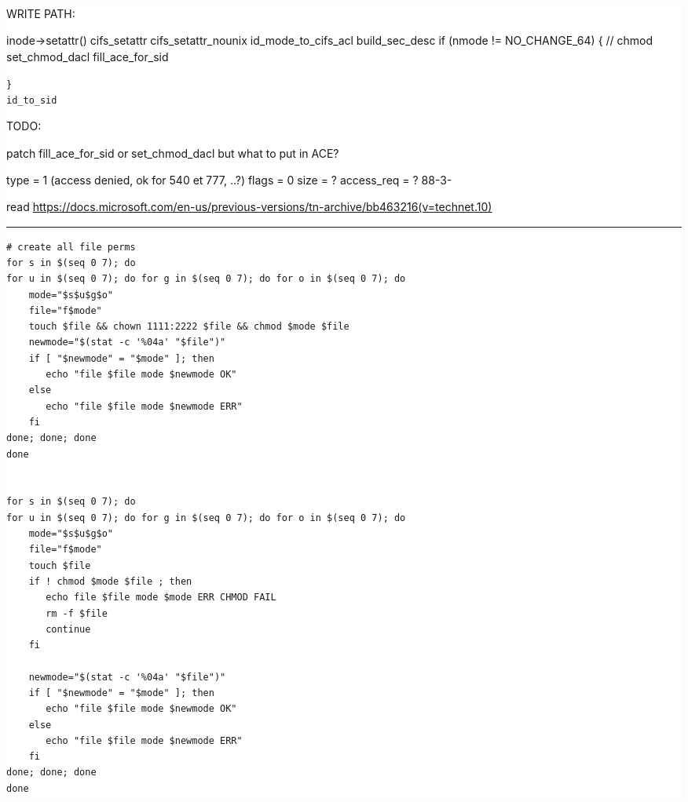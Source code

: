 WRITE PATH:

inode->setattr()
cifs_setattr
 cifs_setattr_nounix
  id_mode_to_cifs_acl
   build_sec_desc
    if (nmode != NO_CHANGE_64) { // chmod
      set_chmod_dacl
        fill_ace_for_sid

    }
    id_to_sid


TODO:

patch fill_ace_for_sid or set_chmod_dacl
but what to put in ACE?

type  = 1 (access denied, ok for 540 et 777, ..?)
flags = 0
size = ?
access_req = ?
88-3-<mode>

read https://docs.microsoft.com/en-us/previous-versions/tn-archive/bb463216(v=technet.10)


---

    # create all file perms
    for s in $(seq 0 7); do
    for u in $(seq 0 7); do for g in $(seq 0 7); do for o in $(seq 0 7); do
        mode="$s$u$g$o"
        file="f$mode"
        touch $file && chown 1111:2222 $file && chmod $mode $file
        newmode="$(stat -c '%04a' "$file")"
        if [ "$newmode" = "$mode" ]; then
           echo "file $file mode $newmode OK"
        else
           echo "file $file mode $newmode ERR"
        fi
    done; done; done
    done


    for s in $(seq 0 7); do
    for u in $(seq 0 7); do for g in $(seq 0 7); do for o in $(seq 0 7); do
        mode="$s$u$g$o"
        file="f$mode"
        touch $file
        if ! chmod $mode $file ; then
           echo file $file mode $mode ERR CHMOD FAIL
           rm -f $file
           continue
        fi

        newmode="$(stat -c '%04a' "$file")"
        if [ "$newmode" = "$mode" ]; then
           echo "file $file mode $newmode OK"
        else
           echo "file $file mode $newmode ERR"
        fi
    done; done; done
    done
